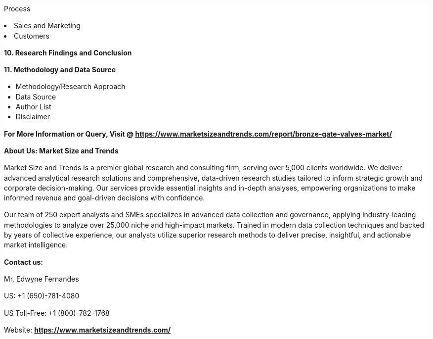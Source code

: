 Process</li><li>Sales and Marketing</li><li>Customers</li></ul><p><strong>10. Research Findings and Conclusion</strong></p><p><strong>11. Methodology and Data Source</strong></p><ul><li>Methodology/Research Approach</li><li>Data Source</li><li>Author List</li><li>Disclaimer</li></ul></p><p><strong>For More Information or Query, Visit @ <a href="https://www.marketsizeandtrends.com/report/bronze-gate-valves-market/">https://www.marketsizeandtrends.com/report/bronze-gate-valves-market/</a></strong></p><p><strong>About Us: Market Size and Trends</strong></p><p>Market Size and Trends is a premier global research and consulting firm, serving over 5,000 clients worldwide. We deliver advanced analytical research solutions and comprehensive, data-driven research studies tailored to inform strategic growth and corporate decision-making. Our services provide essential insights and in-depth analyses, empowering organizations to make informed revenue and goal-driven decisions with confidence.</p><p>Our team of 250 expert analysts and SMEs specializes in advanced data collection and governance, applying industry-leading methodologies to analyze over 25,000 niche and high-impact markets. Trained in modern data collection techniques and backed by years of collective experience, our analysts utilize superior research methods to deliver precise, insightful, and actionable market intelligence.</p><p><strong>Contact us:</strong></p><p>Mr. Edwyne Fernandes</p><p>US: +1 (650)-781-4080</p><p>US Toll-Free: +1 (800)-782-1768</p><p>Website: <strong><a href="https://www.marketsizeandtrends.com/">https://www.marketsizeandtrends.com/</a></strong></p>
